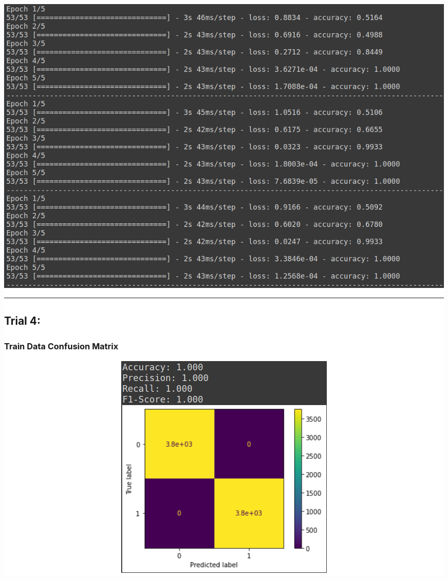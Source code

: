 <p align="center"> <img src="screenshots/trial_3.png"> </p>
<hr>

## Trial 4:
### Train Data Confusion Matrix
<p align="center"> <img src="screenshots/train_cm_4.png"> </p>
